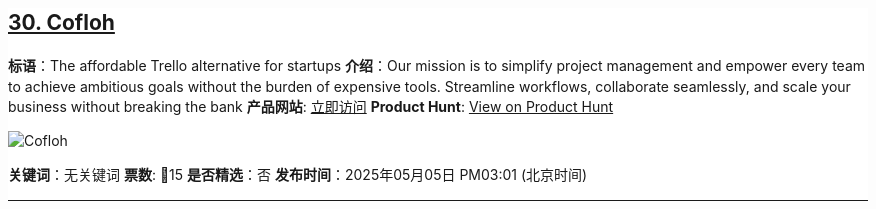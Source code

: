 
## [30. Cofloh](https://www.producthunt.com/posts/cofloh?utm_campaign=producthunt-api&utm_medium=api-v2&utm_source=Application%3A+dailyhot+%28ID%3A+133367%29)
**标语**：The affordable Trello alternative for startups
**介绍**：Our mission is to simplify project management and empower every team to achieve ambitious goals without the burden of expensive tools. Streamline workflows, collaborate seamlessly, and scale your business without breaking the bank
**产品网站**: [立即访问](https://www.producthunt.com/r/QDXUXECMNRCKYW?utm_campaign=producthunt-api&utm_medium=api-v2&utm_source=Application%3A+dailyhot+%28ID%3A+133367%29)
**Product Hunt**: [View on Product Hunt](https://www.producthunt.com/posts/cofloh?utm_campaign=producthunt-api&utm_medium=api-v2&utm_source=Application%3A+dailyhot+%28ID%3A+133367%29)

![Cofloh]()

**关键词**：无关键词
**票数**: 🔺15
**是否精选**：否
**发布时间**：2025年05月05日 PM03:01 (北京时间)

---

